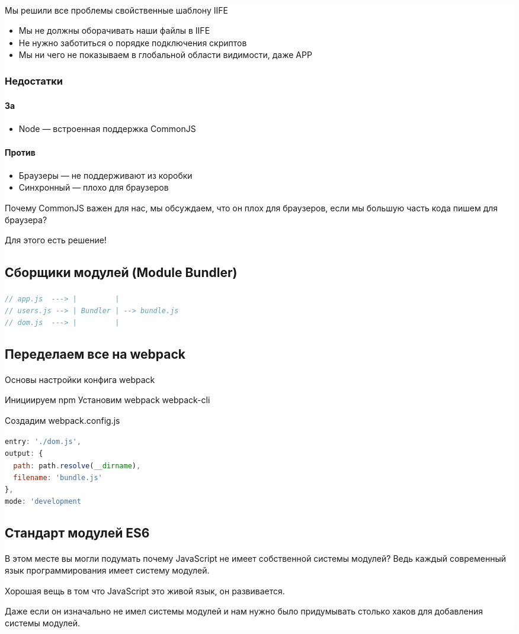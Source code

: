 Мы решили все проблемы свойственные шаблону IIFE

- Мы не должны оборачивать наши файлы в IIFE
- Не нужно заботиться о порядке подключения скриптов
- Мы ни чего не показываем в глобальной области видимости, даже APP

### Недостатки

#### За

- Node — встроенная поддержка CommonJS

#### Против

- Браузеры — не поддерживают из коробки
- Синхронный — плохо для браузеров

Почему CommonJS важен для нас, мы обсуждаем, что он плох для браузеров, если мы большую часть кода пишем для браузера?

Для этого есть решение!

## Сборщики модулей (Module Bundler)

```javascript
// app.js  ---> |         |
// users.js --> | Bundler | --> bundle.js
// dom.js  ---> |         |
```

## Переделаем все на webpack

Основы настройки конфига webpack

Инициируем npm
Установим webpack webpack-cli

Создадим webpack.config.js

```javascript
entry: './dom.js',
output: {
  path: path.resolve(__dirname),
  filename: 'bundle.js'
},
mode: 'development
```

## Стандарт модулей ES6

В этом месте вы могли подумать почему JavaScript не имеет собственной системы модулей? Ведь каждый современный язык программирования имеет систему модулей.

Хорошая вещь в том что JavaScript это живой язык, он развивается.

Даже если он изначально не имел системы модулей и нам нужно было придумывать столько хаков для добавления системы модулей.
